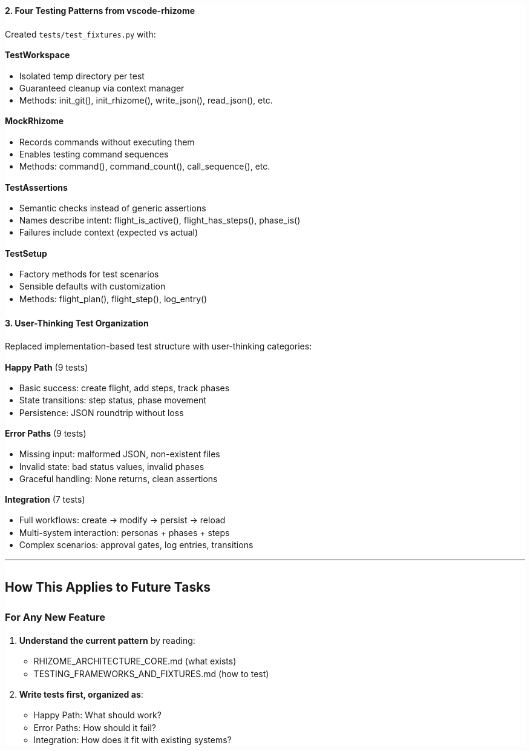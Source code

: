 #### 2. **Four Testing Patterns from vscode-rhizome**

Created `tests/test_fixtures.py` with:

**TestWorkspace**
- Isolated temp directory per test
- Guaranteed cleanup via context manager
- Methods: init_git(), init_rhizome(), write_json(), read_json(), etc.

**MockRhizome**
- Records commands without executing them
- Enables testing command sequences
- Methods: command(), command_count(), call_sequence(), etc.

**TestAssertions**
- Semantic checks instead of generic assertions
- Names describe intent: flight_is_active(), flight_has_steps(), phase_is()
- Failures include context (expected vs actual)

**TestSetup**
- Factory methods for test scenarios
- Sensible defaults with customization
- Methods: flight_plan(), flight_step(), log_entry()

#### 3. **User-Thinking Test Organization**

Replaced implementation-based test structure with user-thinking categories:

**Happy Path** (9 tests)
- Basic success: create flight, add steps, track phases
- State transitions: step status, phase movement
- Persistence: JSON roundtrip without loss

**Error Paths** (9 tests)
- Missing input: malformed JSON, non-existent files
- Invalid state: bad status values, invalid phases
- Graceful handling: None returns, clean assertions

**Integration** (7 tests)
- Full workflows: create → modify → persist → reload
- Multi-system interaction: personas + phases + steps
- Complex scenarios: approval gates, log entries, transitions

---

## How This Applies to Future Tasks

### For Any New Feature

1. **Understand the current pattern** by reading:
   - RHIZOME_ARCHITECTURE_CORE.md (what exists)
   - TESTING_FRAMEWORKS_AND_FIXTURES.md (how to test)

2. **Write tests first, organized as**:
   - Happy Path: What should work?
   - Error Paths: How should it fail?
   - Integration: How does it fit with existing systems?
